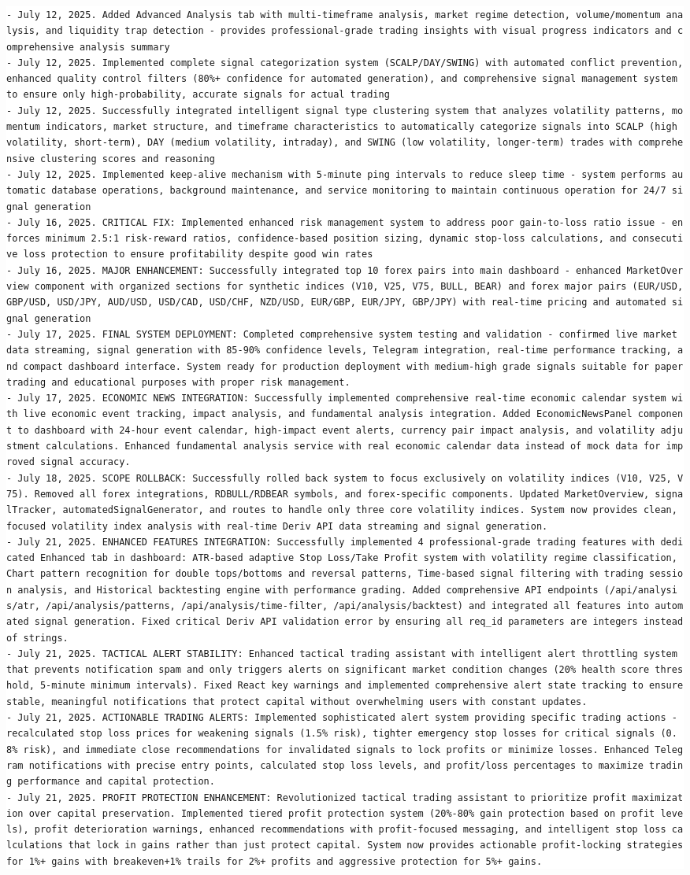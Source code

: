 ```
- July 12, 2025. Added Advanced Analysis tab with multi-timeframe analysis, market regime detection, volume/momentum analysis, and liquidity trap detection - provides professional-grade trading insights with visual progress indicators and comprehensive analysis summary
- July 12, 2025. Implemented complete signal categorization system (SCALP/DAY/SWING) with automated conflict prevention, enhanced quality control filters (80%+ confidence for automated generation), and comprehensive signal management system to ensure only high-probability, accurate signals for actual trading
- July 12, 2025. Successfully integrated intelligent signal type clustering system that analyzes volatility patterns, momentum indicators, market structure, and timeframe characteristics to automatically categorize signals into SCALP (high volatility, short-term), DAY (medium volatility, intraday), and SWING (low volatility, longer-term) trades with comprehensive clustering scores and reasoning
- July 12, 2025. Implemented keep-alive mechanism with 5-minute ping intervals to reduce sleep time - system performs automatic database operations, background maintenance, and service monitoring to maintain continuous operation for 24/7 signal generation
- July 16, 2025. CRITICAL FIX: Implemented enhanced risk management system to address poor gain-to-loss ratio issue - enforces minimum 2.5:1 risk-reward ratios, confidence-based position sizing, dynamic stop-loss calculations, and consecutive loss protection to ensure profitability despite good win rates
- July 16, 2025. MAJOR ENHANCEMENT: Successfully integrated top 10 forex pairs into main dashboard - enhanced MarketOverview component with organized sections for synthetic indices (V10, V25, V75, BULL, BEAR) and forex major pairs (EUR/USD, GBP/USD, USD/JPY, AUD/USD, USD/CAD, USD/CHF, NZD/USD, EUR/GBP, EUR/JPY, GBP/JPY) with real-time pricing and automated signal generation
- July 17, 2025. FINAL SYSTEM DEPLOYMENT: Completed comprehensive system testing and validation - confirmed live market data streaming, signal generation with 85-90% confidence levels, Telegram integration, real-time performance tracking, and compact dashboard interface. System ready for production deployment with medium-high grade signals suitable for paper trading and educational purposes with proper risk management.
- July 17, 2025. ECONOMIC NEWS INTEGRATION: Successfully implemented comprehensive real-time economic calendar system with live economic event tracking, impact analysis, and fundamental analysis integration. Added EconomicNewsPanel component to dashboard with 24-hour event calendar, high-impact event alerts, currency pair impact analysis, and volatility adjustment calculations. Enhanced fundamental analysis service with real economic calendar data instead of mock data for improved signal accuracy.
- July 18, 2025. SCOPE ROLLBACK: Successfully rolled back system to focus exclusively on volatility indices (V10, V25, V75). Removed all forex integrations, RDBULL/RDBEAR symbols, and forex-specific components. Updated MarketOverview, signalTracker, automatedSignalGenerator, and routes to handle only three core volatility indices. System now provides clean, focused volatility index analysis with real-time Deriv API data streaming and signal generation.
- July 21, 2025. ENHANCED FEATURES INTEGRATION: Successfully implemented 4 professional-grade trading features with dedicated Enhanced tab in dashboard: ATR-based adaptive Stop Loss/Take Profit system with volatility regime classification, Chart pattern recognition for double tops/bottoms and reversal patterns, Time-based signal filtering with trading session analysis, and Historical backtesting engine with performance grading. Added comprehensive API endpoints (/api/analysis/atr, /api/analysis/patterns, /api/analysis/time-filter, /api/analysis/backtest) and integrated all features into automated signal generation. Fixed critical Deriv API validation error by ensuring all req_id parameters are integers instead of strings.
- July 21, 2025. TACTICAL ALERT STABILITY: Enhanced tactical trading assistant with intelligent alert throttling system that prevents notification spam and only triggers alerts on significant market condition changes (20% health score threshold, 5-minute minimum intervals). Fixed React key warnings and implemented comprehensive alert state tracking to ensure stable, meaningful notifications that protect capital without overwhelming users with constant updates.
- July 21, 2025. ACTIONABLE TRADING ALERTS: Implemented sophisticated alert system providing specific trading actions - recalculated stop loss prices for weakening signals (1.5% risk), tighter emergency stop losses for critical signals (0.8% risk), and immediate close recommendations for invalidated signals to lock profits or minimize losses. Enhanced Telegram notifications with precise entry points, calculated stop loss levels, and profit/loss percentages to maximize trading performance and capital protection.
- July 21, 2025. PROFIT PROTECTION ENHANCEMENT: Revolutionized tactical trading assistant to prioritize profit maximization over capital preservation. Implemented tiered profit protection system (20%-80% gain protection based on profit levels), profit deterioration warnings, enhanced recommendations with profit-focused messaging, and intelligent stop loss calculations that lock in gains rather than just protect capital. System now provides actionable profit-locking strategies for 1%+ gains with breakeven+1% trails for 2%+ profits and aggressive protection for 5%+ gains.
```